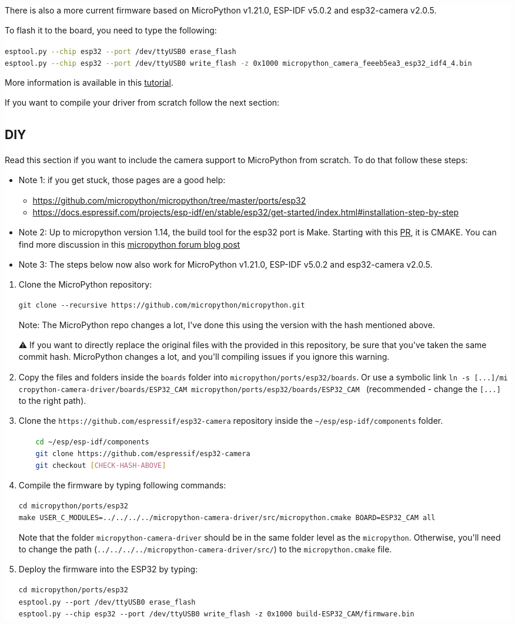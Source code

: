 There is also a more current firmware based on MicroPython v1.21.0, ESP-IDF v5.0.2 and esp32-camera v2.0.5.

To flash it to the board, you need to type the following:
```sh
esptool.py --chip esp32 --port /dev/ttyUSB0 erase_flash
esptool.py --chip esp32 --port /dev/ttyUSB0 write_flash -z 0x1000 micropython_camera_feeeb5ea3_esp32_idf4_4.bin
```
More information is available in this [tutorial](https://lemariva.com/blog/2022/01/micropython-upgraded-support-cameras-m5camera-esp32-cam-etc).

If you want to compile your driver from scratch follow the next section:

## DIY

Read this section if you want to include the camera support to MicroPython from scratch. To do that follow these steps:
  
- Note 1: if you get stuck, those pages are a good help:
  - https://github.com/micropython/micropython/tree/master/ports/esp32
  - https://docs.espressif.com/projects/esp-idf/en/stable/esp32/get-started/index.html#installation-step-by-step

- Note 2: Up to micropython version 1.14, the build tool for the esp32 port is Make. Starting with this [PR](https://github.com/micropython/micropython/pull/6892), it is CMAKE. You can find more discussion in this [micropython forum blog post](https://forum.micropython.org/viewtopic.php?f=18&t=9820)

- Note 3: The steps below now also work for MicroPython v1.21.0, ESP-IDF v5.0.2 and esp32-camera v2.0.5.

1. Clone the MicroPython repository:
    ```
    git clone --recursive https://github.com/micropython/micropython.git
    ```
    Note: The MicroPython repo changes a lot, I've done this using the version with the hash mentioned above.

    :warning: If you want to directly replace the original files with the provided in this repository, be sure that you've taken the same commit hash. MicroPython changes a lot, and you'll compiling issues if you ignore this warning.
  
2. Copy the files and folders inside the `boards` folder into `micropython/ports/esp32/boards`. Or use a symbolic link `ln -s [...]/micropython-camera-driver/boards/ESP32_CAM micropython/ports/esp32/boards/ESP32_CAM ` (recommended - change the `[...]` to the right path).
3. Clone the `https://github.com/espressif/esp32-camera` repository inside the `~/esp/esp-idf/components` folder.
    ```sh
        cd ~/esp/esp-idf/components
        git clone https://github.com/espressif/esp32-camera
        git checkout [CHECK-HASH-ABOVE]
    ```
4. Compile the firmware by typing following commands:
    ```
    cd micropython/ports/esp32
    make USER_C_MODULES=../../../../micropython-camera-driver/src/micropython.cmake BOARD=ESP32_CAM all
    ```
    Note that the folder `micropython-camera-driver` should be in the same folder level as the `micropython`. Otherwise, you'll need to change the path (`../../../../micropython-camera-driver/src/`) to the `micropython.cmake` file.
5. Deploy the firmware into the ESP32 by typing:
    ```
    cd micropython/ports/esp32
    esptool.py --port /dev/ttyUSB0 erase_flash
    esptool.py --chip esp32 --port /dev/ttyUSB0 write_flash -z 0x1000 build-ESP32_CAM/firmware.bin
    ```
